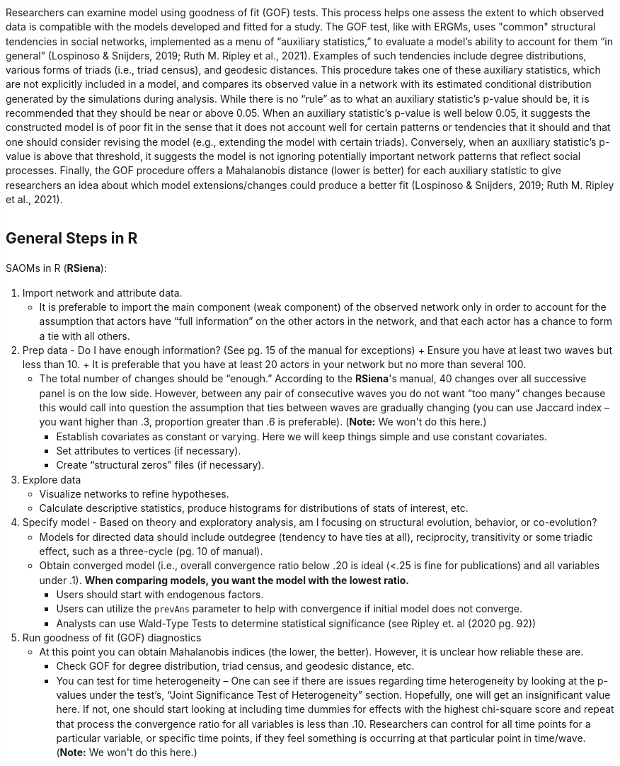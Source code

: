 Researchers can examine model using goodness of fit (GOF) tests. This process helps one assess the extent to which observed data is compatible with the models developed and fitted for a study. The GOF test, like with ERGMs, uses "common" structural tendencies in social networks, implemented as a menu of “auxiliary statistics,” to evaluate a model’s ability to account for them “in general” (Lospinoso & Snijders, 2019; Ruth M. Ripley et al., 2021). Examples of such tendencies include degree distributions, various forms of triads (i.e., triad census), and geodesic distances. This procedure takes one of these auxiliary statistics, which are not explicitly included in a model, and compares its observed value in a network with its estimated conditional distribution generated by the simulations during analysis. While there is no “rule” as to what an auxiliary statistic’s p-value should be, it is recommended that they should be near or above 0.05. When an auxiliary statistic’s p-value is well below 0.05, it suggests the constructed model is of poor fit in the sense that it does not account well for certain patterns or tendencies that it should and that one should consider revising the model (e.g., extending the model with certain triads). Conversely, when an auxiliary statistic’s p-value is above that threshold, it suggests the model is not ignoring potentially important network patterns that reflect social processes. Finally, the GOF procedure offers a Mahalanobis distance (lower is better) for each auxiliary statistic to give researchers an idea about which model extensions/changes could produce a better fit (Lospinoso & Snijders, 2019; Ruth M. Ripley et al., 2021).

## General Steps in R

SAOMs in R (**RSiena**): 

1.  Import network and attribute data.
    + It is preferable to import the main component (weak component) of the observed network only in order to account for the assumption that actors have “full information” on the other actors in the network, and that each actor has a chance to form a tie with all others. 
2.  Prep data - Do I have enough information? (See pg. 15 of the manual for exceptions) 
		+ Ensure you have at least two waves but less than 10.
		+ It is preferable that you have at least 20 actors in your network but no more than several 100. 
    + The total number of changes should be “enough.” According to the **RSiena**'s manual, 40 changes over all successive panel is on the low side. However, between any pair of consecutive waves you do not want “too many” changes because this would call into question the assumption that ties between waves are gradually changing (you can use Jaccard index – you want higher than .3, proportion greater than .6 is preferable). (**Note:** We won't do this here.)
	  + Establish covariates as constant or varying. Here we will keep things simple and use constant covariates.
	  + Set attributes to vertices (if necessary).
	  + Create “structural zeros” files (if necessary).  
3. Explore data
	  + Visualize networks to refine hypotheses.
	  + Calculate descriptive statistics, produce histograms for distributions of stats of interest, etc. 
4. Specify model - Based on theory and exploratory analysis, am I focusing on structural evolution, behavior, or co-evolution?
	  + Models for directed data should include outdegree (tendency to have ties at all), reciprocity, transitivity or some triadic effect, such as a three-cycle (pg. 10 of manual).
    + Obtain converged model (i.e., overall convergence ratio below .20 is ideal (<.25 is fine for publications) and all variables under .1). **When comparing models, you want the model with the lowest ratio.** 
		+ Users should start with endogenous factors.
		+ Users can utilize the `prevAns` parameter to help with convergence if initial model does not converge. 
		+ Analysts can use Wald-Type Tests to determine statistical significance (see Ripley et. al (2020 pg. 92))  
5. Run goodness of fit (GOF) diagnostics
    + At this point you can obtain Mahalanobis indices (the lower, the better). However, it is unclear how reliable these are. 
	  + Check GOF for degree distribution, triad census, and geodesic distance, etc. 
	  + You can test for time heterogeneity – One can see if there are issues regarding time heterogeneity by looking at the p-values under the test’s, “Joint Significance Test of Heterogeneity” section.  Hopefully, one will get an insignificant value here.  If not, one should start looking at including time dummies for effects with the highest chi-square score and repeat that process the convergence ratio for all variables is less than .10. Researchers can control for all time points for a particular variable, or specific time points, if they feel something is occurring at that particular point in time/wave. (**Note:** We won't do this here.)